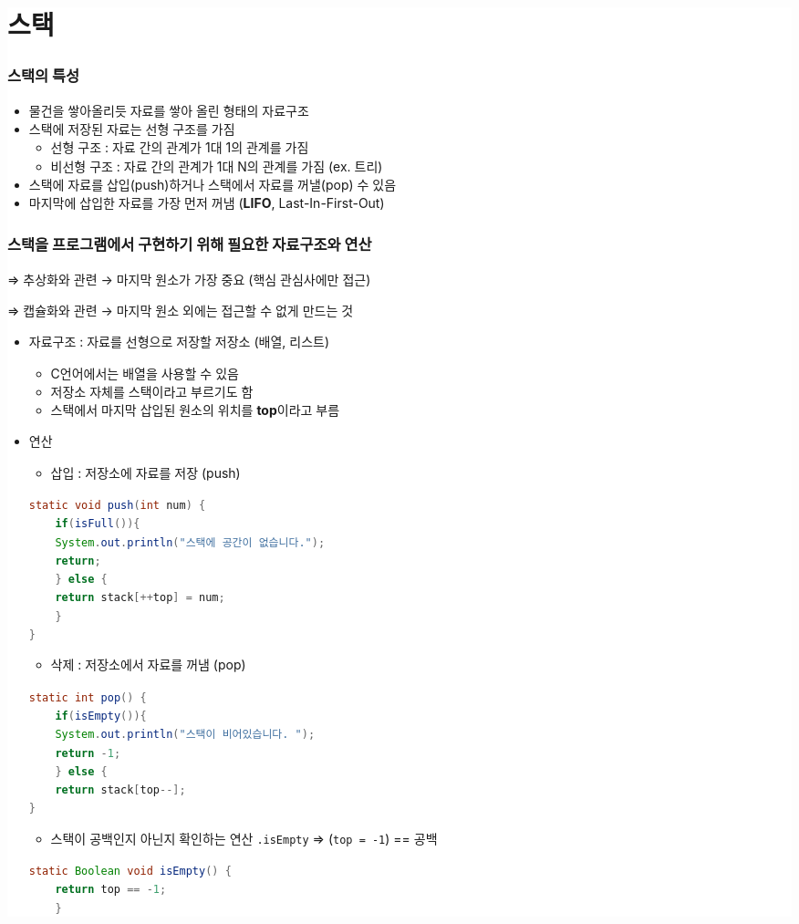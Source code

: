 # 스택

### 스택의 특성

- 물건을 쌓아올리듯 자료를 쌓아 올린 형태의 자료구조
- 스택에 저장된 자료는 선형 구조를 가짐
    - 선형 구조 : 자료 간의 관계가 1대 1의 관계를 가짐
    - 비선형 구조 : 자료 간의 관계가 1대 N의 관계를 가짐 (ex. 트리)
- 스택에 자료를 삽입(push)하거나 스택에서 자료를 꺼낼(pop) 수 있음
- 마지막에 삽입한 자료를 가장 먼저 꺼냄 (**LIFO**, Last-In-First-Out)

### 스택을 프로그램에서 구현하기 위해 필요한 자료구조와 연산

⇒ 추상화와 관련 → 마지막 원소가 가장 중요 (핵심 관심사에만  접근)

⇒ 캡슐화와 관련 → 마지막 원소 외에는 접근할 수 없게 만드는 것

- 자료구조 : 자료를 선형으로 저장할 저장소 (배열, 리스트)
    - C언어에서는 배열을 사용할 수 있음
    - 저장소 자체를 스택이라고 부르기도 함
    - 스택에서 마지막 삽입된 원소의 위치를 **top**이라고 부름
- 연산
    - 삽입 : 저장소에 자료를 저장 (push)
    
    ```java
    static void push(int num) {
    	if(isFull()){
    	System.out.println("스택에 공간이 없습니다.");
    	return;
    	} else {
    	return stack[++top] = num;
    	}
    }
    ```
    
    - 삭제 : 저장소에서 자료를 꺼냄 (pop)
    
    ```java
    static int pop() {
    	if(isEmpty()){
    	System.out.println("스택이 비어있습니다. ");
    	return -1;
    	} else {
    	return stack[top--];
    }
    ```
    
    - 스택이 공백인지 아닌지 확인하는 연산 `.isEmpty` ⇒ (`top = -1`) == 공백
    
    ```java
    static Boolean void isEmpty() {
    	return top == -1;
    	}
    ```
    